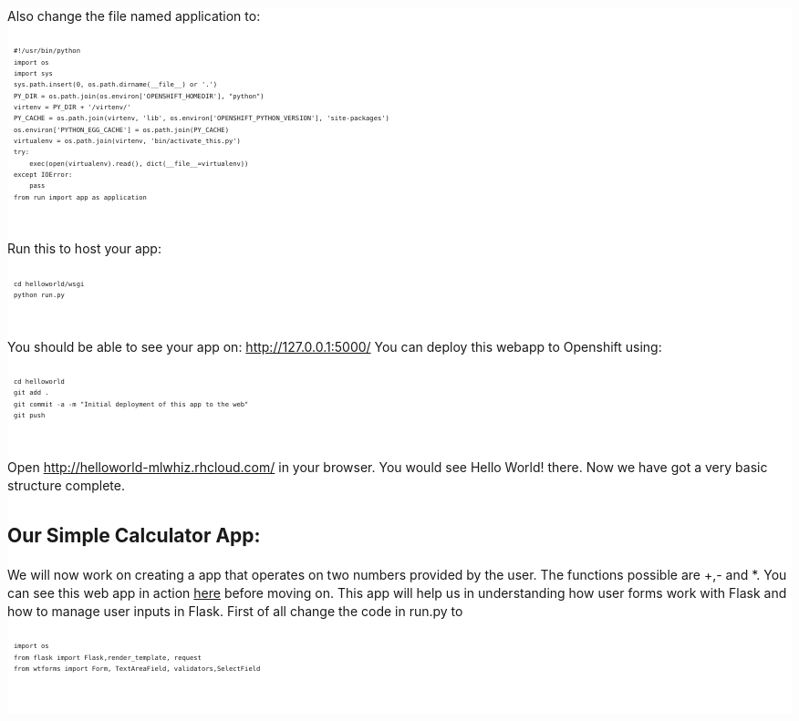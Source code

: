 Also change the file named application to:
<pre style="font-size:60%; padding:7px; margin:0em;">
<code class="python">#!/usr/bin/python
import os
import sys
sys.path.insert(0, os.path.dirname(__file__) or '.')
PY_DIR = os.path.join(os.environ['OPENSHIFT_HOMEDIR'], "python")
virtenv = PY_DIR + '/virtenv/'
PY_CACHE = os.path.join(virtenv, 'lib', os.environ['OPENSHIFT_PYTHON_VERSION'], 'site-packages')
os.environ['PYTHON_EGG_CACHE'] = os.path.join(PY_CACHE)
virtualenv = os.path.join(virtenv, 'bin/activate_this.py')
try:
    exec(open(virtualenv).read(), dict(__file__=virtualenv))
except IOError:
    pass
from run import app as application
</code></pre>
<br>

Run this to host your app:
<pre style="font-size:60%; padding:7px; margin:0em;">
<code class="bash">cd helloworld/wsgi
python run.py
</code></pre>
<br>

<script src="//z-na.amazon-adsystem.com/widgets/onejs?MarketPlace=US&adInstanceId=c4ca54df-6d53-4362-92c0-13cb9977639e"></script>

You should be able to see your app on: http://127.0.0.1:5000/
You can deploy this webapp to Openshift using:
<pre style="font-size:60%; padding:7px; margin:0em;">
<code class="bash">cd helloworld
git add .
git commit -a -m "Initial deployment of this app to the web"
git push
</code></pre>
<br>

Open http://helloworld-mlwhiz.rhcloud.com/ in your browser. You would see Hello World! there. Now we have got a very basic structure complete.

## Our Simple Calculator App:

We will now work on creating a app that operates on two numbers provided by the user. The functions possible are +,- and *.
You can see this web app in action [here](http://helloworld-mlwhiz.rhcloud.com/) before moving on.
This app will help us in understanding how user forms work with Flask and how to manage user inputs in Flask.
First of all change the code in run.py to

<pre style="font-size:60%; padding:7px; margin:0em;">
<code class="python">import os
from flask import Flask,render_template, request
from wtforms import Form, TextAreaField, validators,SelectField
